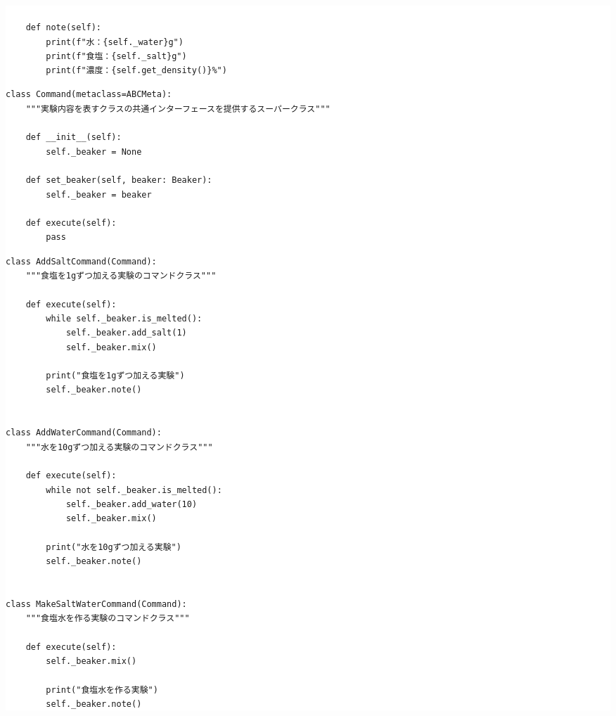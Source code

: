 ```python:実験コード

    def note(self):
        print(f"水：{self._water}g")
        print(f"食塩：{self._salt}g")
        print(f"濃度：{self.get_density()}%")
```

```python:共通インターフェース
class Command(metaclass=ABCMeta):
    """実験内容を表すクラスの共通インターフェースを提供するスーパークラス"""

    def __init__(self):
        self._beaker = None

    def set_beaker(self, beaker: Beaker):
        self._beaker = beaker

    def execute(self):
        pass
```

```python:各実験内容クラス（Commandオブジェクト）
class AddSaltCommand(Command):
    """食塩を1gずつ加える実験のコマンドクラス"""

    def execute(self):
        while self._beaker.is_melted():
            self._beaker.add_salt(1)
            self._beaker.mix()

        print("食塩を1gずつ加える実験")
        self._beaker.note()


class AddWaterCommand(Command):
    """水を10gずつ加える実験のコマンドクラス"""

    def execute(self):
        while not self._beaker.is_melted():
            self._beaker.add_water(10)
            self._beaker.mix()

        print("水を10gずつ加える実験")
        self._beaker.note()


class MakeSaltWaterCommand(Command):
    """食塩水を作る実験のコマンドクラス"""

    def execute(self):
        self._beaker.mix()

        print("食塩水を作る実験")
        self._beaker.note()
```
